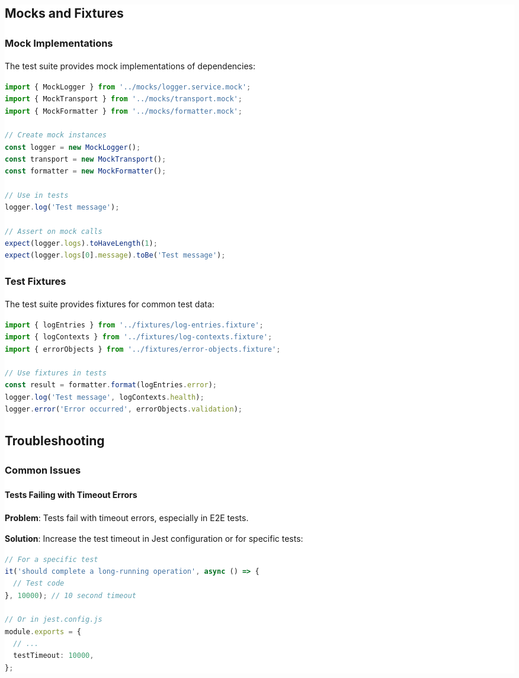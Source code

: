 ## Mocks and Fixtures

### Mock Implementations

The test suite provides mock implementations of dependencies:

```typescript
import { MockLogger } from '../mocks/logger.service.mock';
import { MockTransport } from '../mocks/transport.mock';
import { MockFormatter } from '../mocks/formatter.mock';

// Create mock instances
const logger = new MockLogger();
const transport = new MockTransport();
const formatter = new MockFormatter();

// Use in tests
logger.log('Test message');

// Assert on mock calls
expect(logger.logs).toHaveLength(1);
expect(logger.logs[0].message).toBe('Test message');
```

### Test Fixtures

The test suite provides fixtures for common test data:

```typescript
import { logEntries } from '../fixtures/log-entries.fixture';
import { logContexts } from '../fixtures/log-contexts.fixture';
import { errorObjects } from '../fixtures/error-objects.fixture';

// Use fixtures in tests
const result = formatter.format(logEntries.error);
logger.log('Test message', logContexts.health);
logger.error('Error occurred', errorObjects.validation);
```

## Troubleshooting

### Common Issues

#### Tests Failing with Timeout Errors

**Problem**: Tests fail with timeout errors, especially in E2E tests.

**Solution**: Increase the test timeout in Jest configuration or for specific tests:

```typescript
// For a specific test
it('should complete a long-running operation', async () => {
  // Test code
}, 10000); // 10 second timeout

// Or in jest.config.js
module.exports = {
  // ...
  testTimeout: 10000,
};
```
